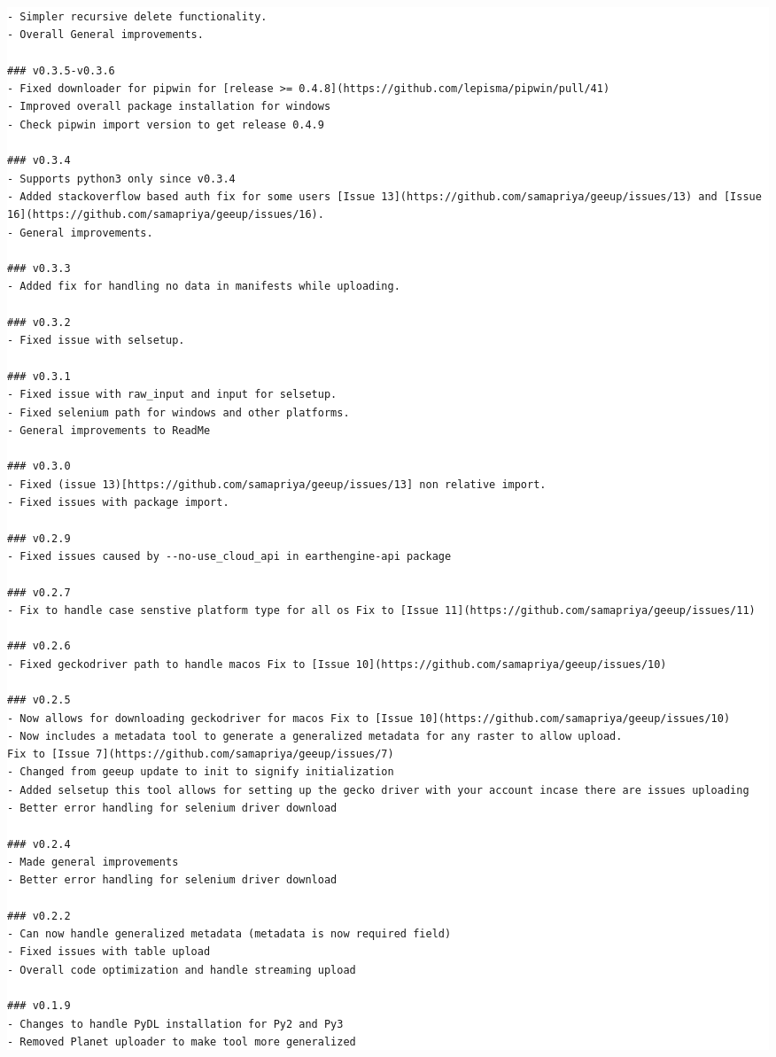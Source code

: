 ```
- Simpler recursive delete functionality.
- Overall General improvements.

### v0.3.5-v0.3.6
- Fixed downloader for pipwin for [release >= 0.4.8](https://github.com/lepisma/pipwin/pull/41)
- Improved overall package installation for windows
- Check pipwin import version to get release 0.4.9

### v0.3.4
- Supports python3 only since v0.3.4
- Added stackoverflow based auth fix for some users [Issue 13](https://github.com/samapriya/geeup/issues/13) and [Issue 16](https://github.com/samapriya/geeup/issues/16).
- General improvements.

### v0.3.3
- Added fix for handling no data in manifests while uploading.

### v0.3.2
- Fixed issue with selsetup.

### v0.3.1
- Fixed issue with raw_input and input for selsetup.
- Fixed selenium path for windows and other platforms.
- General improvements to ReadMe

### v0.3.0
- Fixed (issue 13)[https://github.com/samapriya/geeup/issues/13] non relative import.
- Fixed issues with package import.

### v0.2.9
- Fixed issues caused by --no-use_cloud_api in earthengine-api package

### v0.2.7
- Fix to handle case senstive platform type for all os Fix to [Issue 11](https://github.com/samapriya/geeup/issues/11)

### v0.2.6
- Fixed geckodriver path to handle macos Fix to [Issue 10](https://github.com/samapriya/geeup/issues/10)

### v0.2.5
- Now allows for downloading geckodriver for macos Fix to [Issue 10](https://github.com/samapriya/geeup/issues/10)
- Now includes a metadata tool to generate a generalized metadata for any raster to allow upload.
Fix to [Issue 7](https://github.com/samapriya/geeup/issues/7)
- Changed from geeup update to init to signify initialization
- Added selsetup this tool allows for setting up the gecko driver with your account incase there are issues uploading
- Better error handling for selenium driver download

### v0.2.4
- Made general improvements
- Better error handling for selenium driver download

### v0.2.2
- Can now handle generalized metadata (metadata is now required field)
- Fixed issues with table upload
- Overall code optimization and handle streaming upload

### v0.1.9
- Changes to handle PyDL installation for Py2 and Py3
- Removed Planet uploader to make tool more generalized

```
